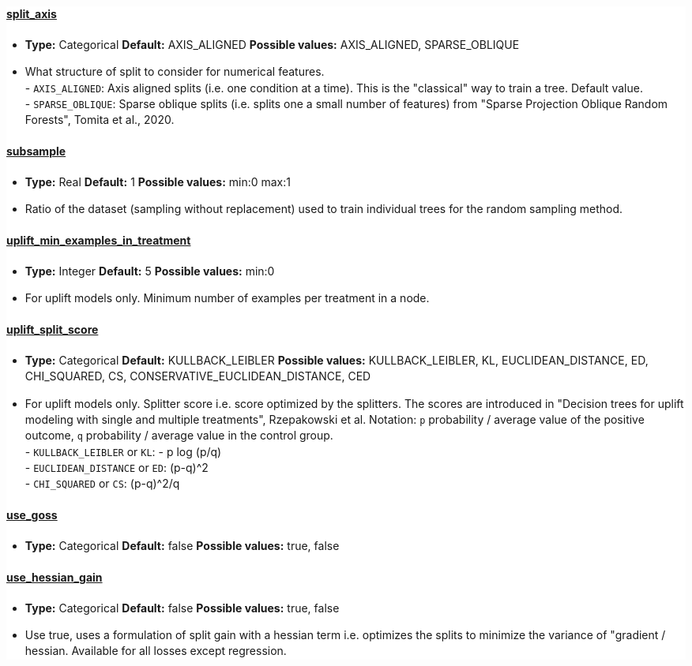 #### [split_axis](../yggdrasil_decision_forests/learner/decision_tree/decision_tree.proto?q=symbol:split_axis)

-   **Type:** Categorical **Default:** AXIS_ALIGNED **Possible values:**
    AXIS_ALIGNED, SPARSE_OBLIQUE

-   What structure of split to consider for numerical features.<br>- `AXIS_ALIGNED`: Axis aligned splits (i.e. one condition at a time). This is the "classical" way to train a tree. Default value.<br>- `SPARSE_OBLIQUE`: Sparse oblique splits (i.e. splits one a small number of features) from "Sparse Projection Oblique Random Forests", Tomita et al., 2020.

#### [subsample](../yggdrasil_decision_forests/learner/gradient_boosted_trees/gradient_boosted_trees.proto?q=symbol:subsample)

-   **Type:** Real **Default:** 1 **Possible values:** min:0 max:1

-   Ratio of the dataset (sampling without replacement) used to train individual
    trees for the random sampling method.

#### [uplift_min_examples_in_treatment](../yggdrasil_decision_forests/learner/decision_tree/decision_tree.proto?q=symbol:uplift_min_examples_in_treatment)

-   **Type:** Integer **Default:** 5 **Possible values:** min:0

-   For uplift models only. Minimum number of examples per treatment in a node.

#### [uplift_split_score](../yggdrasil_decision_forests/learner/decision_tree/decision_tree.proto?q=symbol:uplift_split_score)

-   **Type:** Categorical **Default:** KULLBACK_LEIBLER **Possible values:**
    KULLBACK_LEIBLER, KL, EUCLIDEAN_DISTANCE, ED, CHI_SQUARED, CS,
    CONSERVATIVE_EUCLIDEAN_DISTANCE, CED

-   For uplift models only. Splitter score i.e. score optimized by the splitters. The scores are introduced in "Decision trees for uplift modeling with single and multiple treatments", Rzepakowski et al. Notation: `p` probability / average value of the positive outcome, `q` probability / average value in the control group.<br>- `KULLBACK_LEIBLER` or `KL`: - p log (p/q)<br>- `EUCLIDEAN_DISTANCE` or `ED`: (p-q)^2<br>- `CHI_SQUARED` or `CS`: (p-q)^2/q<br>

#### [use_goss](../yggdrasil_decision_forests/learner/gradient_boosted_trees/gradient_boosted_trees.proto?q=symbol:use_goss)

-   **Type:** Categorical **Default:** false **Possible values:** true, false


#### [use_hessian_gain](../yggdrasil_decision_forests/learner/gradient_boosted_trees/gradient_boosted_trees.proto?q=symbol:use_hessian_gain)

-   **Type:** Categorical **Default:** false **Possible values:** true, false

-   Use true, uses a formulation of split gain with a hessian term i.e.
    optimizes the splits to minimize the variance of "gradient / hessian.
    Available for all losses except regression.
